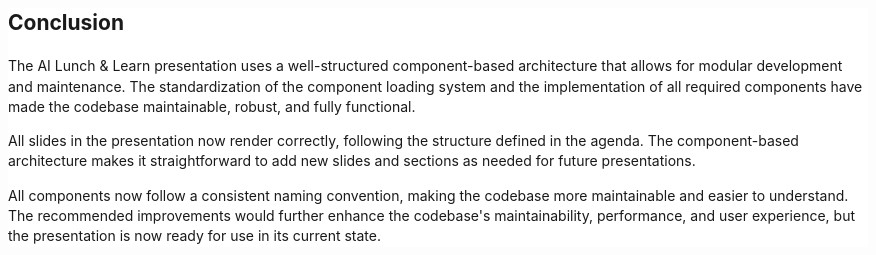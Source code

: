 ## Conclusion

The AI Lunch & Learn presentation uses a well-structured component-based architecture that allows for modular development and maintenance. The standardization of the component loading system and the implementation of all required components have made the codebase maintainable, robust, and fully functional.

All slides in the presentation now render correctly, following the structure defined in the agenda. The component-based architecture makes it straightforward to add new slides and sections as needed for future presentations.

All components now follow a consistent naming convention, making the codebase more maintainable and easier to understand. The recommended improvements would further enhance the codebase's maintainability, performance, and user experience, but the presentation is now ready for use in its current state.
